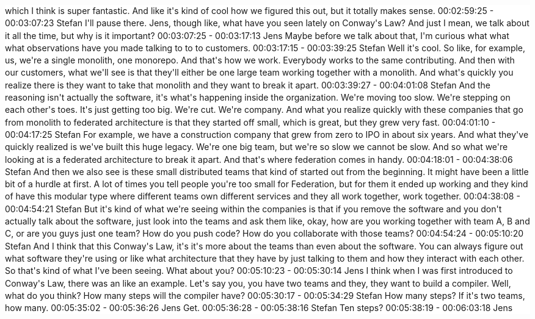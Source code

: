 which I think is super fantastic. And like it's kind of cool how we figured this out, but it totally
makes sense.
00:02:59:25 - 00:03:07:23
Stefan
I'll pause there. Jens, though like, what have you seen lately on Conway's Law? And just I
mean, we talk about it all the time, but why is it important?
00:03:07:25 - 00:03:17:13
Jens
Maybe before we talk about that, I'm curious what what what observations have you made
talking to to to customers.
00:03:17:15 - 00:03:39:25
Stefan
Well it's cool. So like, for example, us, we're a single monolith, one monorepo. And that's how
we work. Everybody works to the same contributing. And then with our customers, what we'll
see is that they'll either be one large team working together with a monolith. And what's quickly
you realize there is they want to take that monolith and they want to break it apart.
00:03:39:27 - 00:04:01:08
Stefan
And the reasoning isn't actually the software, it's what's happening inside the organization.
We're moving too slow. We're stepping on each other's toes. It's just getting too big. We're cut.
We're company. And what you realize quickly with these companies that go from monolith to
federated architecture is that they started off small, which is great, but they grew very fast.
00:04:01:10 - 00:04:17:25
Stefan
For example, we have a construction company that grew from zero to IPO in about six years.
And what they've quickly realized is we've built this huge legacy. We're one big team, but we're
so slow we cannot be slow. And so what we're looking at is a federated architecture to break it
apart. And that's where federation comes in handy.
00:04:18:01 - 00:04:38:06
Stefan
And then we also see is these small distributed teams that kind of started out from the
beginning. It might have been a little bit of a hurdle at first. A lot of times you tell people you're
too small for Federation, but for them it ended up working and they kind of have this modular
type where different teams own different services and they all work together, work together.
00:04:38:08 - 00:04:54:21
Stefan
But it's kind of what we're seeing within the companies is that if you remove the software and
you don't actually talk about the software, just look into the teams and ask them like, okay, how
are you working together with team A, B and C, or are you guys just one team? How do you
push code? How do you collaborate with those teams?
00:04:54:24 - 00:05:10:20
Stefan
And I think that this Conway's Law, it's it's more about the teams than even about the software.
You can always figure out what software they're using or like what architecture that they have by
just talking to them and how they interact with each other. So that's kind of what I've been
seeing. What about you?
00:05:10:23 - 00:05:30:14
Jens
I think when I was first introduced to Conway's Law, there was an like an example. Let's say
you, you have two teams and they, they want to build a compiler. Well, what do you think? How
many steps will the compiler have?
00:05:30:17 - 00:05:34:29
Stefan
How many steps? If it's two teams, how many.
00:05:35:02 - 00:05:36:26
Jens
Get.
00:05:36:28 - 00:05:38:16
Stefan
Ten steps?
00:05:38:19 - 00:06:03:18
Jens